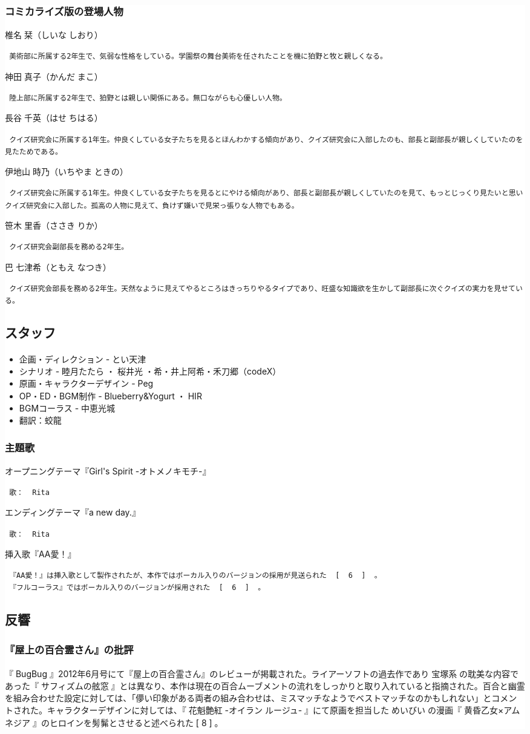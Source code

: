 ###  コミカライズ版の登場人物



椎名 栞（しいな しおり）

     美術部に所属する2年生で、気弱な性格をしている。学園祭の舞台美術を任されたことを機に狛野と牧と親しくなる。 
神田 真子（かんだ まこ）

     陸上部に所属する2年生で、狛野とは親しい関係にある。無口ながらも心優しい人物。 
長谷 千英（はせ ちはる）

     クイズ研究会に所属する1年生。仲良くしている女子たちを見るとほんわかする傾向があり、クイズ研究会に入部したのも、部長と副部長が親しくしていたのを見たためである。 
伊地山 時乃（いちやま ときの）

     クイズ研究会に所属する1年生。仲良くしている女子たちを見るとにやける傾向があり、部長と副部長が親しくしていたのを見て、もっとじっくり見たいと思いクイズ研究会に入部した。孤高の人物に見えて、負けず嫌いで見栄っ張りな人物でもある。 
笹木 里香（ささき りか）

     クイズ研究会副部長を務める2年生。 
巴 七津希（ともえ なつき）

     クイズ研究会部長を務める2年生。天然なように見えてやるところはきっちりやるタイプであり、旺盛な知識欲を生かして副部長に次ぐクイズの実力を見せている。 

##  スタッフ



  * 企画・ディレクション -  とい天津 
  * シナリオ -  睦月たたら  ・  桜井光  ・希・井上阿希・禾刀郷（codeX） 
  * 原画・キャラクターデザイン -  Peg 
  * OP・ED・BGM制作 -  Blueberry&Yogurt  ・  HIR 
  * BGMコーラス -  中恵光城 
  * 翻訳：蛟龍 

###  主題歌



オープニングテーマ『Girl's Spirit -オトメノキモチ-』

     歌：  Rita 
エンディングテーマ『a new day.』

     歌：  Rita 
挿入歌『AA愛！』

     『AA愛！』は挿入歌として製作されたが、本作ではボーカル入りのバージョンの採用が見送られた  [  6  ]  。 
     『フルコーラス』ではボーカル入りのバージョンが採用された  [  6  ]  。 

##  反響



###  『屋上の百合霊さん』の批評



『  BugBug  』2012年6月号にて『屋上の百合霊さん』のレビューが掲載された。ライアーソフトの過去作であり  宝塚系  の耽美な内容であった『
サフィズムの舷窓
』とは異なり、本作は現在の百合ムーブメントの流れをしっかりと取り入れていると指摘された。百合と幽霊を組み合わせた設定に対しては、「儚い印象がある両者の組み合わせは、ミスマッチなようでベストマッチなのかもしれない」とコメントされた。キャラクターデザインに対しては、『
花魁艶紅 -オイラン ルージュ-  』にて原画を担当した  めいびい  の漫画『  黄昏乙女×アムネジア  』のヒロインを髣髴とさせると述べられた  [
8  ]  。
